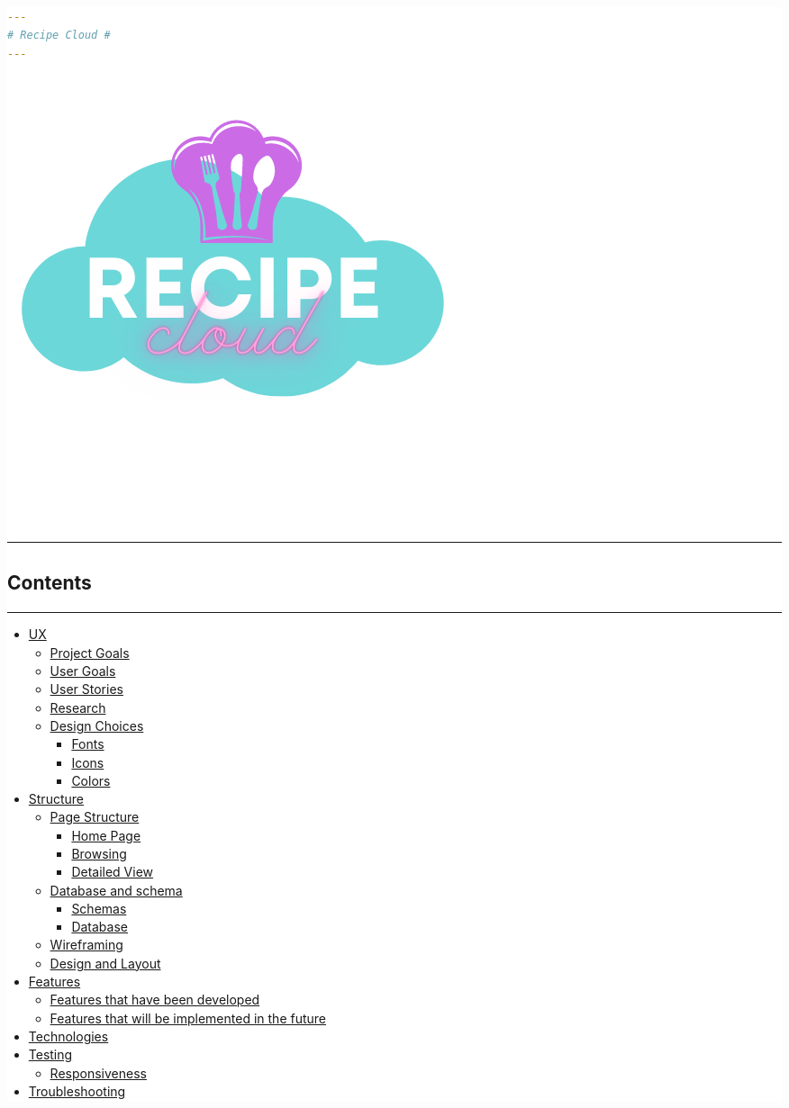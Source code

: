 ```yaml
---
# Recipe Cloud #
---
```


![logo](static/img/logoCloud.png)

---
## Contents ##
---

* [UX](#User-Experience)
    * [Project Goals](#project-goals)
    * [User Goals](#user-goals)
    * [User Stories](#user-stories)
    * [Research](#requirements)
    * [Design Choices](#design-choices)
        * [Fonts](#fonts)
        * [Icons](#icons)
        * [Colors](#colors)
* [Structure](#structure)
    * [Page Structure](#page_structure)
        * [Home Page](#home_page)
        * [Browsing](#browsing)
        * [Detailed View](#detailed_view)
    * [Database and schema](*db_schema)
        * [Schemas](*schemas)
        * [Database](*db)
    * [Wireframing](#wireframing)
    * [Design and Layout](#design)
* [Features](#features)
    * [Features that have been developed](#developed)
    * [Features that will be implemented in the future](#implemented)
* [Technologies](#technologies)
* [Testing](#testing)
    * [Responsiveness](#Responsiveness)
* [Troubleshooting](#issues)